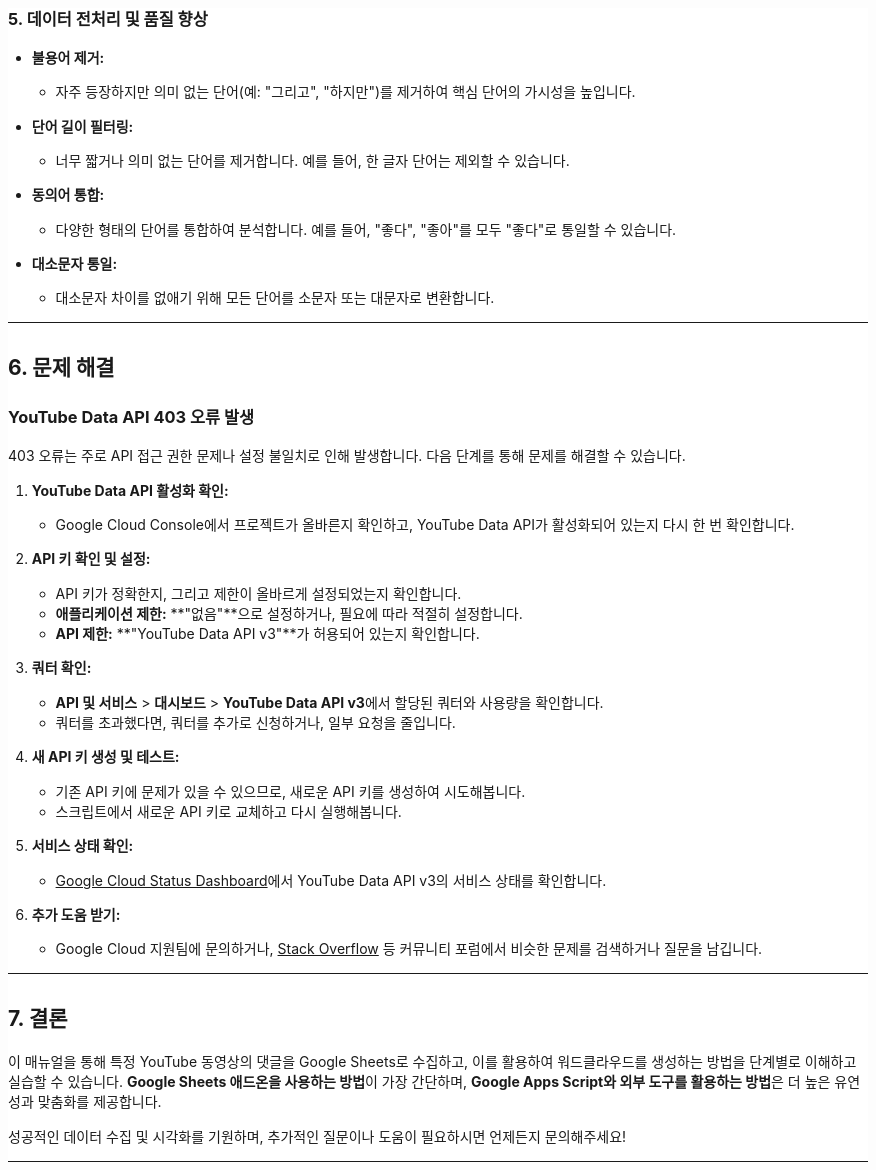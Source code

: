 ### 5. 데이터 전처리 및 품질 향상

- **불용어 제거:**
  - 자주 등장하지만 의미 없는 단어(예: "그리고", "하지만")를 제거하여 핵심 단어의 가시성을 높입니다.

- **단어 길이 필터링:**
  - 너무 짧거나 의미 없는 단어를 제거합니다. 예를 들어, 한 글자 단어는 제외할 수 있습니다.

- **동의어 통합:**
  - 다양한 형태의 단어를 통합하여 분석합니다. 예를 들어, "좋다", "좋아"를 모두 "좋다"로 통일할 수 있습니다.

- **대소문자 통일:**
  - 대소문자 차이를 없애기 위해 모든 단어를 소문자 또는 대문자로 변환합니다.

---

## 6. 문제 해결

### YouTube Data API 403 오류 발생

403 오류는 주로 API 접근 권한 문제나 설정 불일치로 인해 발생합니다. 다음 단계를 통해 문제를 해결할 수 있습니다.

1. **YouTube Data API 활성화 확인:**
   - Google Cloud Console에서 프로젝트가 올바른지 확인하고, YouTube Data API가 활성화되어 있는지 다시 한 번 확인합니다.

2. **API 키 확인 및 설정:**
   - API 키가 정확한지, 그리고 제한이 올바르게 설정되었는지 확인합니다.
   - **애플리케이션 제한:** **"없음"**으로 설정하거나, 필요에 따라 적절히 설정합니다.
   - **API 제한:** **"YouTube Data API v3"**가 허용되어 있는지 확인합니다.

3. **쿼터 확인:**
   - **API 및 서비스** > **대시보드** > **YouTube Data API v3**에서 할당된 쿼터와 사용량을 확인합니다.
   - 쿼터를 초과했다면, 쿼터를 추가로 신청하거나, 일부 요청을 줄입니다.

4. **새 API 키 생성 및 테스트:**
   - 기존 API 키에 문제가 있을 수 있으므로, 새로운 API 키를 생성하여 시도해봅니다.
   - 스크립트에서 새로운 API 키로 교체하고 다시 실행해봅니다.

5. **서비스 상태 확인:**
   - [Google Cloud Status Dashboard](https://status.cloud.google.com/)에서 YouTube Data API v3의 서비스 상태를 확인합니다.

6. **추가 도움 받기:**
   - Google Cloud 지원팀에 문의하거나, [Stack Overflow](https://stackoverflow.com/questions/tagged/google-apps-script) 등 커뮤니티 포럼에서 비슷한 문제를 검색하거나 질문을 남깁니다.

---

## 7. 결론

이 매뉴얼을 통해 특정 YouTube 동영상의 댓글을 Google Sheets로 수집하고, 이를 활용하여 워드클라우드를 생성하는 방법을 단계별로 이해하고 실습할 수 있습니다. **Google Sheets 애드온을 사용하는 방법**이 가장 간단하며, **Google Apps Script와 외부 도구를 활용하는 방법**은 더 높은 유연성과 맞춤화를 제공합니다.

성공적인 데이터 수집 및 시각화를 기원하며, 추가적인 질문이나 도움이 필요하시면 언제든지 문의해주세요!

---